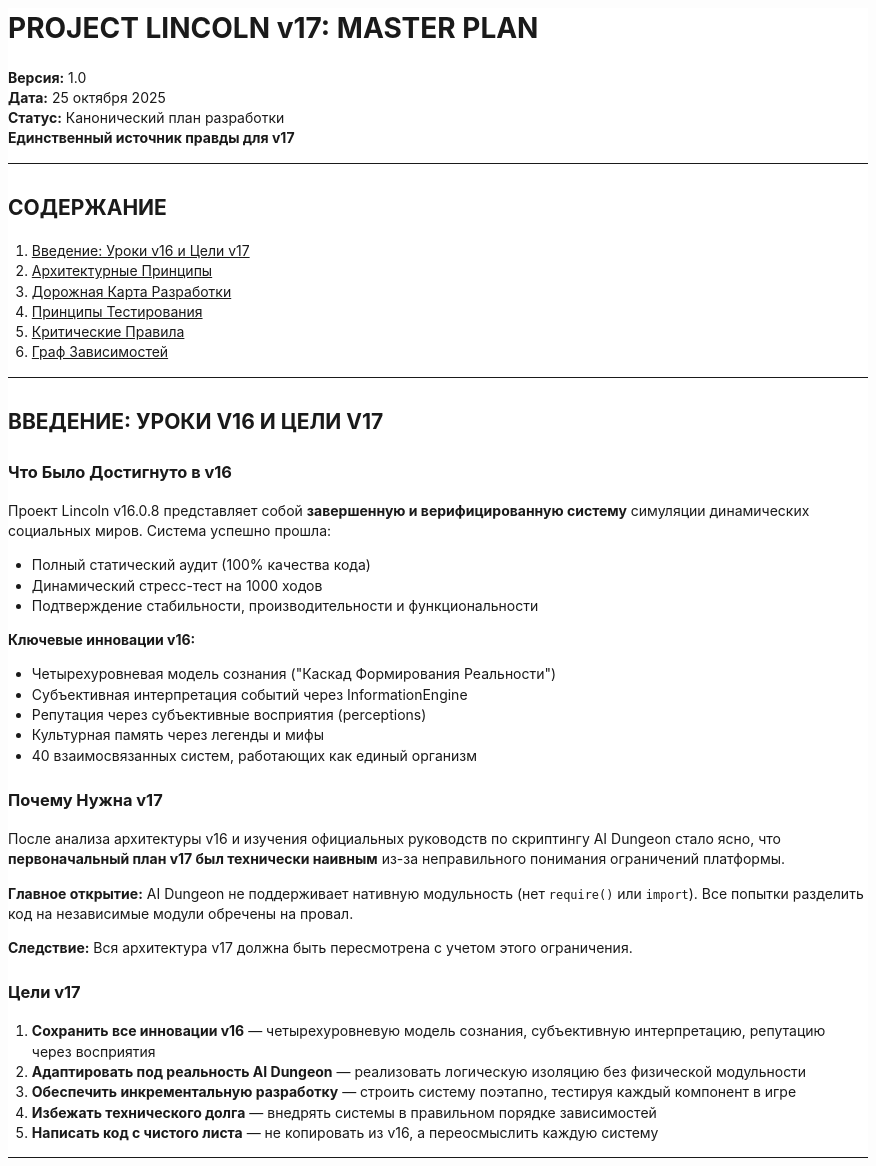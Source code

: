 # PROJECT LINCOLN v17: MASTER PLAN

**Версия:** 1.0  
**Дата:** 25 октября 2025  
**Статус:** Канонический план разработки  
**Единственный источник правды для v17**

---

## СОДЕРЖАНИЕ

1. [Введение: Уроки v16 и Цели v17](#введение-уроки-v16-и-цели-v17)
2. [Архитектурные Принципы](#архитектурные-принципы)
3. [Дорожная Карта Разработки](#дорожная-карта-разработки)
4. [Принципы Тестирования](#принципы-тестирования)
5. [Критические Правила](#критические-правила)
6. [Граф Зависимостей](#граф-зависимостей)

---

## ВВЕДЕНИЕ: УРОКИ V16 И ЦЕЛИ V17

### Что Было Достигнуто в v16

Проект Lincoln v16.0.8 представляет собой **завершенную и верифицированную систему** симуляции динамических социальных миров. Система успешно прошла:
- Полный статический аудит (100% качества кода)
- Динамический стресс-тест на 1000 ходов
- Подтверждение стабильности, производительности и функциональности

**Ключевые инновации v16:**
- Четырехуровневая модель сознания ("Каскад Формирования Реальности")
- Субъективная интерпретация событий через InformationEngine
- Репутация через субъективные восприятия (perceptions)
- Культурная память через легенды и мифы
- 40 взаимосвязанных систем, работающих как единый организм

### Почему Нужна v17

После анализа архитектуры v16 и изучения официальных руководств по скриптингу AI Dungeon стало ясно, что **первоначальный план v17 был технически наивным** из-за неправильного понимания ограничений платформы.

**Главное открытие:** AI Dungeon не поддерживает нативную модульность (нет `require()` или `import`). Все попытки разделить код на независимые модули обречены на провал.

**Следствие:** Вся архитектура v17 должна быть пересмотрена с учетом этого ограничения.

### Цели v17

1. **Сохранить все инновации v16** — четырехуровневую модель сознания, субъективную интерпретацию, репутацию через восприятия
2. **Адаптировать под реальность AI Dungeon** — реализовать логическую изоляцию без физической модульности
3. **Обеспечить инкрементальную разработку** — строить систему поэтапно, тестируя каждый компонент в игре
4. **Избежать технического долга** — внедрять системы в правильном порядке зависимостей
5. **Написать код с чистого листа** — не копировать из v16, а переосмыслить каждую систему

---